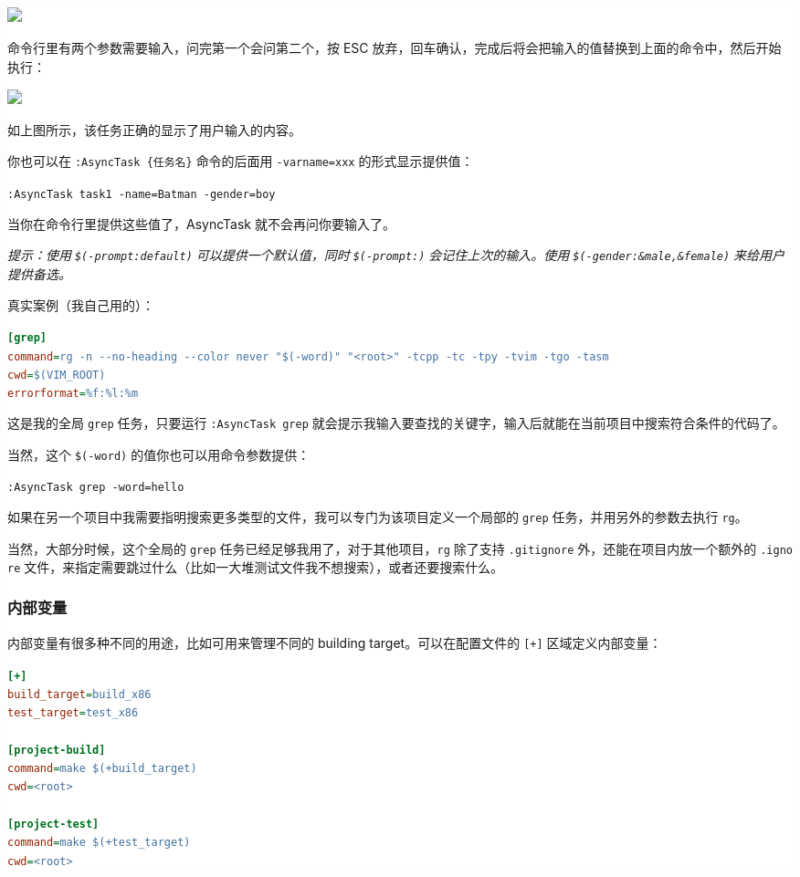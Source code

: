 ![](https://github.com/skywind3000/images/raw/master/p/asynctasks/input-ask2.png)

命令行里有两个参数需要输入，问完第一个会问第二个，按 ESC 放弃，回车确认，完成后将会把输入的值替换到上面的命令中，然后开始执行：

![](https://github.com/skywind3000/images/raw/master/p/asynctasks/input-display.png)

如上图所示，该任务正确的显示了用户输入的内容。

你也可以在 `:AsyncTask {任务名}` 命令的后面用 `-varname=xxx` 的形式显示提供值：

```VimL
:AsyncTask task1 -name=Batman -gender=boy
```

当你在命令行里提供这些值了，AsyncTask 就不会再问你要输入了。

_提示：使用 `$(-prompt:default)` 可以提供一个默认值，同时 `$(-prompt:)` 会记住上次的输入。使用 `$(-gender:&male,&female)` 来给用户提供备选。_

真实案例（我自己用的）：

```ini
[grep]
command=rg -n --no-heading --color never "$(-word)" "<root>" -tcpp -tc -tpy -tvim -tgo -tasm
cwd=$(VIM_ROOT)
errorformat=%f:%l:%m
```

这是我的全局 `grep` 任务，只要运行 `:AsyncTask grep` 就会提示我输入要查找的关键字，输入后就能在当前项目中搜索符合条件的代码了。

当然，这个 `$(-word)` 的值你也可以用命令参数提供：

```VimL
:AsyncTask grep -word=hello
```

如果在另一个项目中我需要指明搜索更多类型的文件，我可以专门为该项目定义一个局部的 `grep` 任务，并用另外的参数去执行 `rg`。

当然，大部分时候，这个全局的 `grep` 任务已经足够我用了，对于其他项目，`rg` 除了支持 `.gitignore` 外，还能在项目内放一个额外的 `.ignore` 文件，来指定需要跳过什么（比如一大堆测试文件我不想搜索），或者还要搜索什么。


### 内部变量

内部变量有很多种不同的用途，比如可用来管理不同的 building target。可以在配置文件的 `[+]` 区域定义内部变量：

```ini
[+]
build_target=build_x86
test_target=test_x86

[project-build]
command=make $(+build_target)
cwd=<root>

[project-test]
command=make $(+test_target)
cwd=<root>
```
